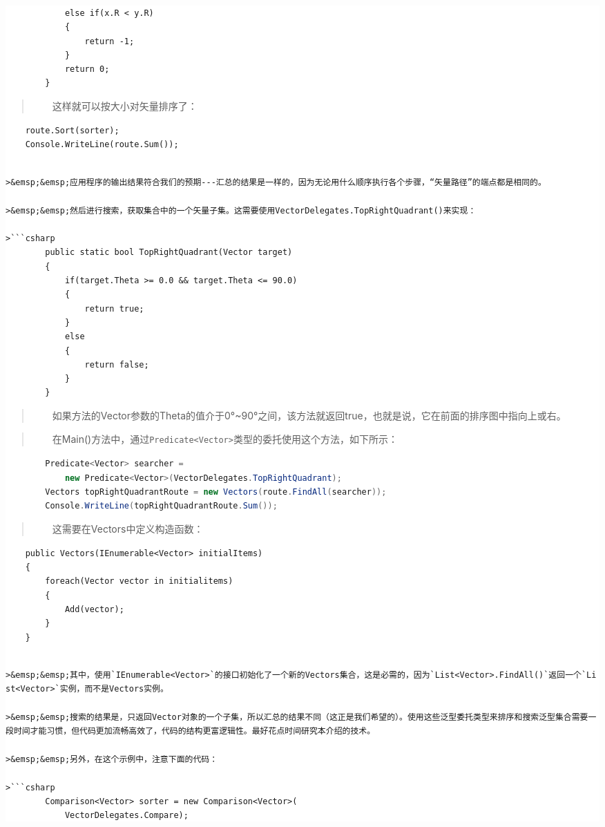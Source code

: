 ```
            else if(x.R < y.R)
            {
                return -1;
            }
            return 0;
        }
```

>&emsp;&emsp;这样就可以按大小对矢量排序了：

>```csharp
        route.Sort(sorter);
        Console.WriteLine(route.Sum());
```

>&emsp;&emsp;应用程序的输出结果符合我们的预期---汇总的结果是一样的，因为无论用什么顺序执行各个步骤，“矢量路径”的端点都是相同的。

>&emsp;&emsp;然后进行搜索，获取集合中的一个矢量子集。这需要使用VectorDelegates.TopRightQuadrant()来实现：

>```csharp
        public static bool TopRightQuadrant(Vector target)
        {
            if(target.Theta >= 0.0 && target.Theta <= 90.0)
            {
                return true;
            }
            else
            {
                return false;
            }
        }
```

>&emsp;&emsp;如果方法的Vector参数的Theta的值介于0°~90°之间，该方法就返回true，也就是说，它在前面的排序图中指向上或右。

>&emsp;&emsp;在Main()方法中，通过`Predicate<Vector>`类型的委托使用这个方法，如下所示：

```csharp
        Predicate<Vector> searcher = 
            new Predicate<Vector>(VectorDelegates.TopRightQuadrant);
        Vectors topRightQuadrantRoute = new Vectors(route.FindAll(searcher));
        Console.WriteLine(topRightQuadrantRoute.Sum());
```

>&emsp;&emsp;这需要在Vectors中定义构造函数：

>```csharp
        public Vectors(IEnumerable<Vector> initialItems)
        {
            foreach(Vector vector in initialitems)
            {
                Add(vector);
            }
        }
```

>&emsp;&emsp;其中，使用`IEnumerable<Vector>`的接口初始化了一个新的Vectors集合，这是必需的，因为`List<Vector>.FindAll()`返回一个`List<Vector>`实例，而不是Vectors实例。

>&emsp;&emsp;搜索的结果是，只返回Vector对象的一个子集，所以汇总的结果不同（这正是我们希望的）。使用这些泛型委托类型来排序和搜索泛型集合需要一段时间才能习惯，但代码更加流畅高效了，代码的结构更富逻辑性。最好花点时间研究本介绍的技术。

>&emsp;&emsp;另外，在这个示例中，注意下面的代码：

>```csharp
        Comparison<Vector> sorter = new Comparison<Vector>(
            VectorDelegates.Compare);
```